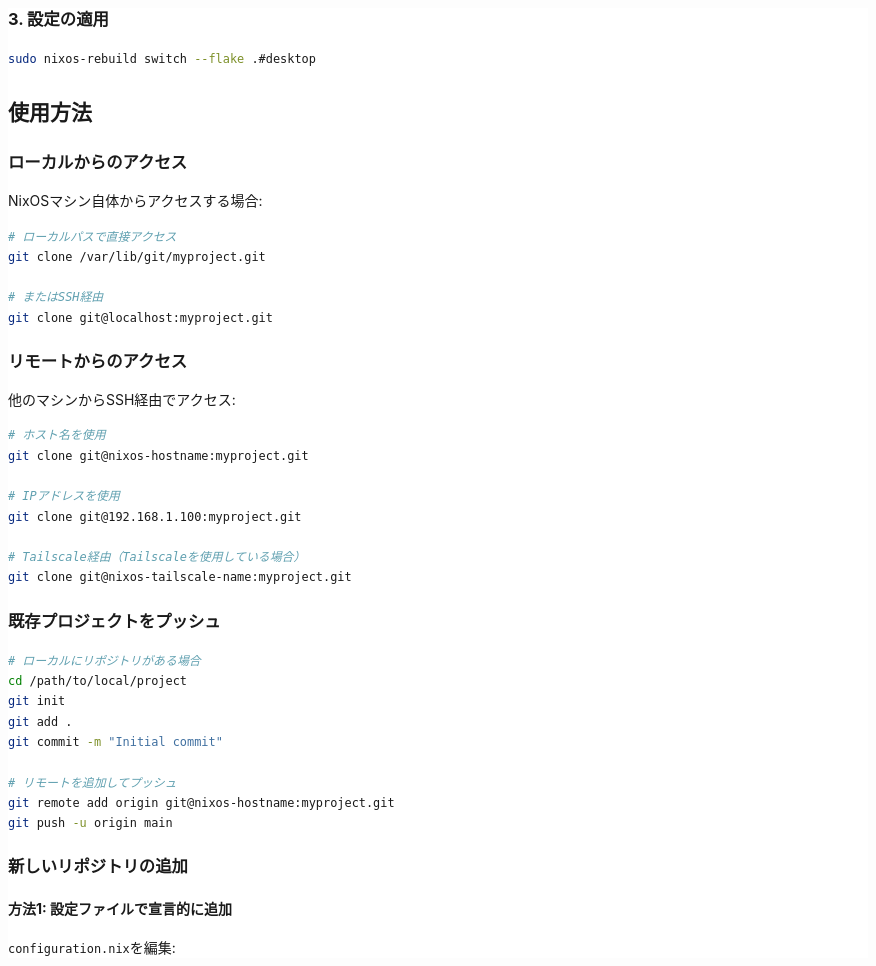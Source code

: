 ### 3. 設定の適用

```bash
sudo nixos-rebuild switch --flake .#desktop
```

## 使用方法

### ローカルからのアクセス

NixOSマシン自体からアクセスする場合:

```bash
# ローカルパスで直接アクセス
git clone /var/lib/git/myproject.git

# またはSSH経由
git clone git@localhost:myproject.git
```

### リモートからのアクセス

他のマシンからSSH経由でアクセス:

```bash
# ホスト名を使用
git clone git@nixos-hostname:myproject.git

# IPアドレスを使用
git clone git@192.168.1.100:myproject.git

# Tailscale経由（Tailscaleを使用している場合）
git clone git@nixos-tailscale-name:myproject.git
```

### 既存プロジェクトをプッシュ

```bash
# ローカルにリポジトリがある場合
cd /path/to/local/project
git init
git add .
git commit -m "Initial commit"

# リモートを追加してプッシュ
git remote add origin git@nixos-hostname:myproject.git
git push -u origin main
```

### 新しいリポジトリの追加

#### 方法1: 設定ファイルで宣言的に追加

`configuration.nix`を編集:
